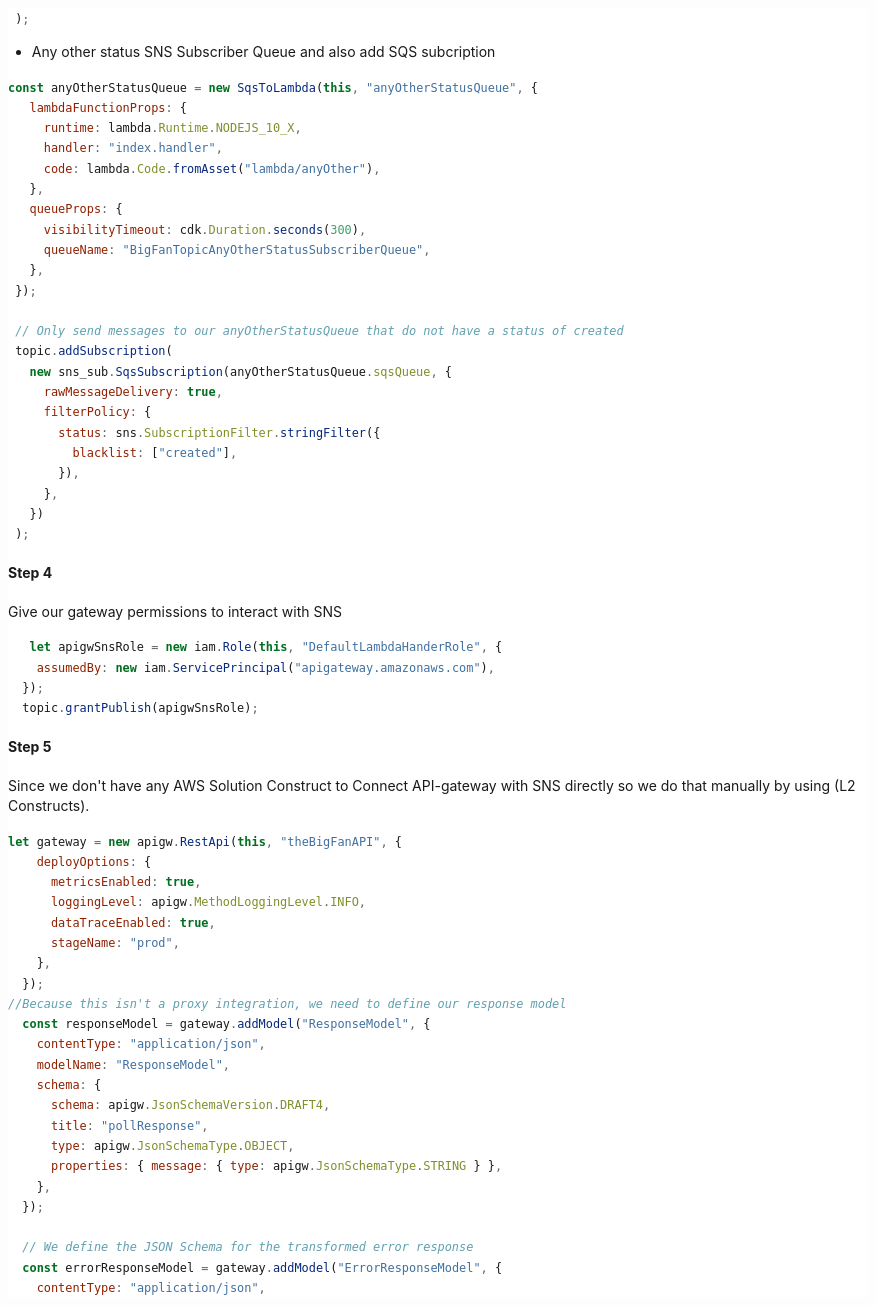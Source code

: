    ```javascript
    );
   ```
   - Any other status SNS Subscriber Queue and also add SQS subcription
   ```javascript
   const anyOtherStatusQueue = new SqsToLambda(this, "anyOtherStatusQueue", {
      lambdaFunctionProps: {
        runtime: lambda.Runtime.NODEJS_10_X,
        handler: "index.handler",
        code: lambda.Code.fromAsset("lambda/anyOther"),
      },
      queueProps: {
        visibilityTimeout: cdk.Duration.seconds(300),
        queueName: "BigFanTopicAnyOtherStatusSubscriberQueue",
      },
    });

    // Only send messages to our anyOtherStatusQueue that do not have a status of created
    topic.addSubscription(
      new sns_sub.SqsSubscription(anyOtherStatusQueue.sqsQueue, {
        rawMessageDelivery: true,
        filterPolicy: {
          status: sns.SubscriptionFilter.stringFilter({
            blacklist: ["created"],
          }),
        },
      })
    );
   ```
  #### Step 4
  Give our gateway permissions to interact with SNS
  ```javascript
     let apigwSnsRole = new iam.Role(this, "DefaultLambdaHanderRole", {
      assumedBy: new iam.ServicePrincipal("apigateway.amazonaws.com"),
    });
    topic.grantPublish(apigwSnsRole);
  ```
  
  #### Step 5
  Since we don't have any AWS Solution Construct to Connect API-gateway with SNS directly so we do that manually by using (L2 Constructs).
  ```javascript
  let gateway = new apigw.RestApi(this, "theBigFanAPI", {
      deployOptions: {
        metricsEnabled: true,
        loggingLevel: apigw.MethodLoggingLevel.INFO,
        dataTraceEnabled: true,
        stageName: "prod",
      },
    });
  //Because this isn't a proxy integration, we need to define our response model
    const responseModel = gateway.addModel("ResponseModel", {
      contentType: "application/json",
      modelName: "ResponseModel",
      schema: {
        schema: apigw.JsonSchemaVersion.DRAFT4,
        title: "pollResponse",
        type: apigw.JsonSchemaType.OBJECT,
        properties: { message: { type: apigw.JsonSchemaType.STRING } },
      },
    });

    // We define the JSON Schema for the transformed error response
    const errorResponseModel = gateway.addModel("ErrorResponseModel", {
      contentType: "application/json",
  ```